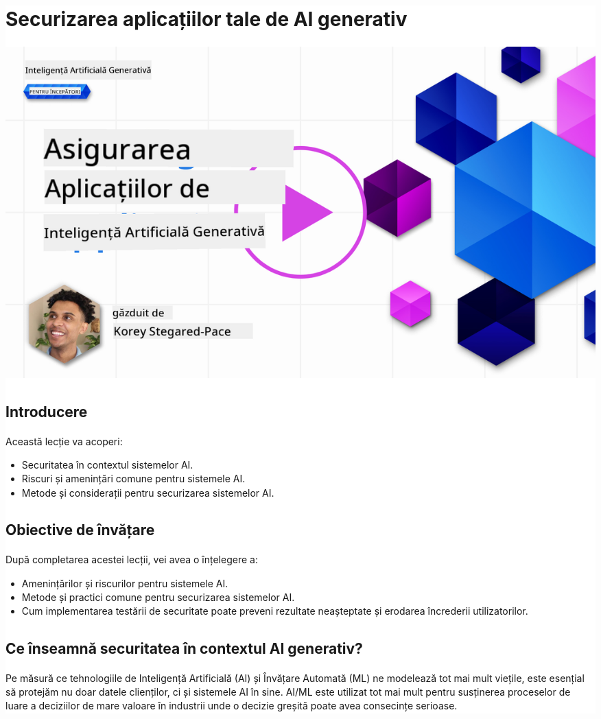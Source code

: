 
# Securizarea aplicațiilor tale de AI generativ

[![Securizarea aplicațiilor tale de AI generativ](../../../translated_images/13-lesson-banner.c21a3a479f9ff14ad1f7c9b02bfe0d9a549b43497588334356f91073466a1283.ro.png)](https://aka.ms/gen-ai-lesson13-gh?WT.mc_id=academic-105485-koreyst)

## Introducere

Această lecție va acoperi:

- Securitatea în contextul sistemelor AI.
- Riscuri și amenințări comune pentru sistemele AI.
- Metode și considerații pentru securizarea sistemelor AI.

## Obiective de învățare

După completarea acestei lecții, vei avea o înțelegere a:

- Amenințărilor și riscurilor pentru sistemele AI.
- Metode și practici comune pentru securizarea sistemelor AI.
- Cum implementarea testării de securitate poate preveni rezultate neașteptate și erodarea încrederii utilizatorilor.

## Ce înseamnă securitatea în contextul AI generativ?

Pe măsură ce tehnologiile de Inteligență Artificială (AI) și Învățare Automată (ML) ne modelează tot mai mult viețile, este esențial să protejăm nu doar datele clienților, ci și sistemele AI în sine. AI/ML este utilizat tot mai mult pentru susținerea proceselor de luare a deciziilor de mare valoare în industrii unde o decizie greșită poate avea consecințe serioase.
